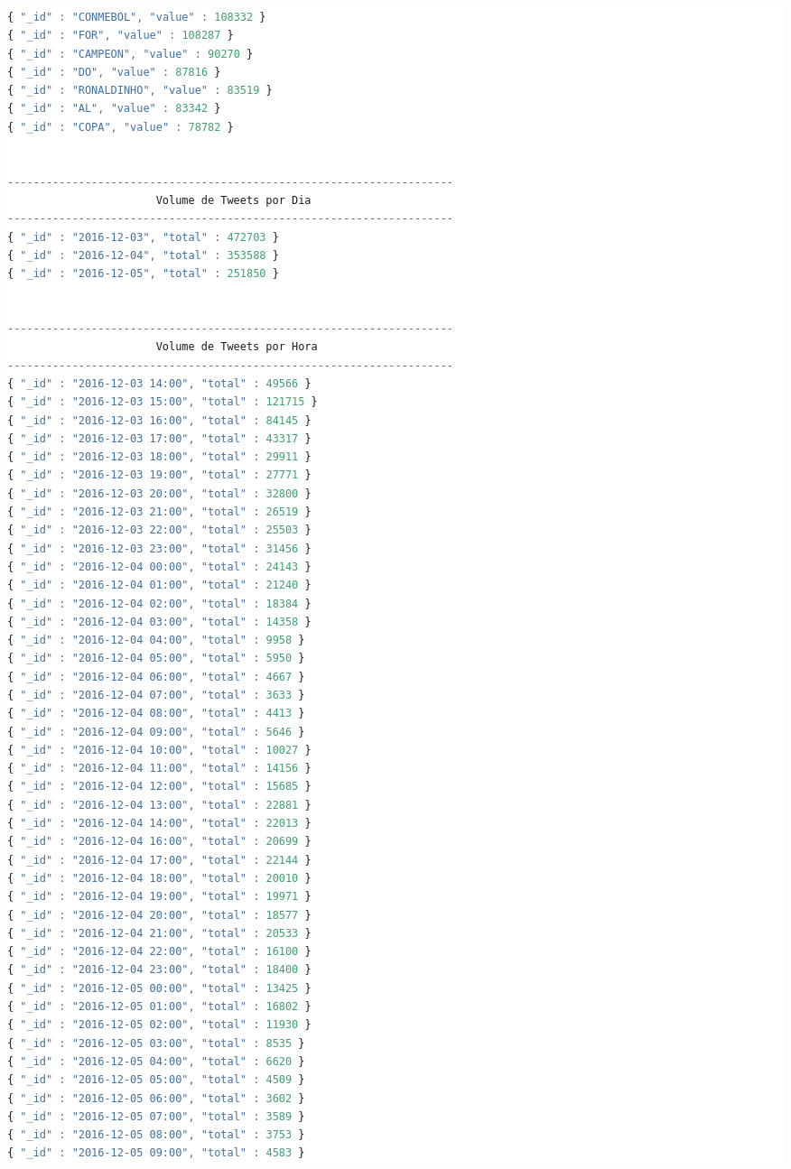 ```javascript
{ "_id" : "CONMEBOL", "value" : 108332 }
{ "_id" : "FOR", "value" : 108287 }
{ "_id" : "CAMPEON", "value" : 90270 }
{ "_id" : "DO", "value" : 87816 }
{ "_id" : "RONALDINHO", "value" : 83519 }
{ "_id" : "AL", "value" : 83342 }
{ "_id" : "COPA", "value" : 78782 }


---------------------------------------------------------------------
                       Volume de Tweets por Dia
---------------------------------------------------------------------
{ "_id" : "2016-12-03", "total" : 472703 }
{ "_id" : "2016-12-04", "total" : 353588 }
{ "_id" : "2016-12-05", "total" : 251850 }


---------------------------------------------------------------------
                       Volume de Tweets por Hora
---------------------------------------------------------------------
{ "_id" : "2016-12-03 14:00", "total" : 49566 }
{ "_id" : "2016-12-03 15:00", "total" : 121715 }
{ "_id" : "2016-12-03 16:00", "total" : 84145 }
{ "_id" : "2016-12-03 17:00", "total" : 43317 }
{ "_id" : "2016-12-03 18:00", "total" : 29911 }
{ "_id" : "2016-12-03 19:00", "total" : 27771 }
{ "_id" : "2016-12-03 20:00", "total" : 32800 }
{ "_id" : "2016-12-03 21:00", "total" : 26519 }
{ "_id" : "2016-12-03 22:00", "total" : 25503 }
{ "_id" : "2016-12-03 23:00", "total" : 31456 }
{ "_id" : "2016-12-04 00:00", "total" : 24143 }
{ "_id" : "2016-12-04 01:00", "total" : 21240 }
{ "_id" : "2016-12-04 02:00", "total" : 18384 }
{ "_id" : "2016-12-04 03:00", "total" : 14358 }
{ "_id" : "2016-12-04 04:00", "total" : 9958 }
{ "_id" : "2016-12-04 05:00", "total" : 5950 }
{ "_id" : "2016-12-04 06:00", "total" : 4667 }
{ "_id" : "2016-12-04 07:00", "total" : 3633 }
{ "_id" : "2016-12-04 08:00", "total" : 4413 }
{ "_id" : "2016-12-04 09:00", "total" : 5646 }
{ "_id" : "2016-12-04 10:00", "total" : 10027 }
{ "_id" : "2016-12-04 11:00", "total" : 14156 }
{ "_id" : "2016-12-04 12:00", "total" : 15685 }
{ "_id" : "2016-12-04 13:00", "total" : 22881 }
{ "_id" : "2016-12-04 14:00", "total" : 22013 }
{ "_id" : "2016-12-04 16:00", "total" : 20699 }
{ "_id" : "2016-12-04 17:00", "total" : 22144 }
{ "_id" : "2016-12-04 18:00", "total" : 20010 }
{ "_id" : "2016-12-04 19:00", "total" : 19971 }
{ "_id" : "2016-12-04 20:00", "total" : 18577 }
{ "_id" : "2016-12-04 21:00", "total" : 20533 }
{ "_id" : "2016-12-04 22:00", "total" : 16100 }
{ "_id" : "2016-12-04 23:00", "total" : 18400 }
{ "_id" : "2016-12-05 00:00", "total" : 13425 }
{ "_id" : "2016-12-05 01:00", "total" : 16802 }
{ "_id" : "2016-12-05 02:00", "total" : 11930 }
{ "_id" : "2016-12-05 03:00", "total" : 8535 }
{ "_id" : "2016-12-05 04:00", "total" : 6620 }
{ "_id" : "2016-12-05 05:00", "total" : 4509 }
{ "_id" : "2016-12-05 06:00", "total" : 3602 }
{ "_id" : "2016-12-05 07:00", "total" : 3589 }
{ "_id" : "2016-12-05 08:00", "total" : 3753 }
{ "_id" : "2016-12-05 09:00", "total" : 4583 }
```